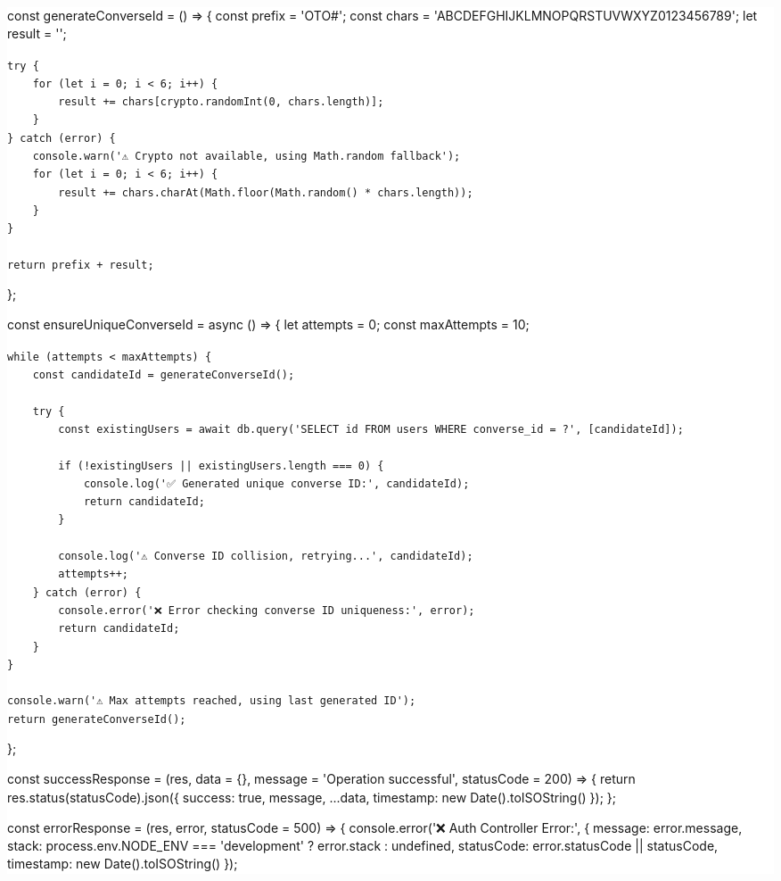 const generateConverseId = () => {
    const prefix = 'OTO#';
    const chars = 'ABCDEFGHIJKLMNOPQRSTUVWXYZ0123456789';
    let result = '';
    
    try {
        for (let i = 0; i < 6; i++) {
            result += chars[crypto.randomInt(0, chars.length)];
        }
    } catch (error) {
        console.warn('⚠️ Crypto not available, using Math.random fallback');
        for (let i = 0; i < 6; i++) {
            result += chars.charAt(Math.floor(Math.random() * chars.length));
        }
    }
    
    return prefix + result;
};

const ensureUniqueConverseId = async () => {
    let attempts = 0;
    const maxAttempts = 10;
    
    while (attempts < maxAttempts) {
        const candidateId = generateConverseId();
        
        try {
            const existingUsers = await db.query('SELECT id FROM users WHERE converse_id = ?', [candidateId]);
            
            if (!existingUsers || existingUsers.length === 0) {
                console.log('✅ Generated unique converse ID:', candidateId);
                return candidateId;
            }
            
            console.log('⚠️ Converse ID collision, retrying...', candidateId);
            attempts++;
        } catch (error) {
            console.error('❌ Error checking converse ID uniqueness:', error);
            return candidateId;
        }
    }
    
    console.warn('⚠️ Max attempts reached, using last generated ID');
    return generateConverseId();
};

const successResponse = (res, data = {}, message = 'Operation successful', statusCode = 200) => {
    return res.status(statusCode).json({
        success: true,
        message,
        ...data,
        timestamp: new Date().toISOString()
    });
};

const errorResponse = (res, error, statusCode = 500) => {
    console.error('❌ Auth Controller Error:', {
        message: error.message,
        stack: process.env.NODE_ENV === 'development' ? error.stack : undefined,
        statusCode: error.statusCode || statusCode,
        timestamp: new Date().toISOString()
    });
    